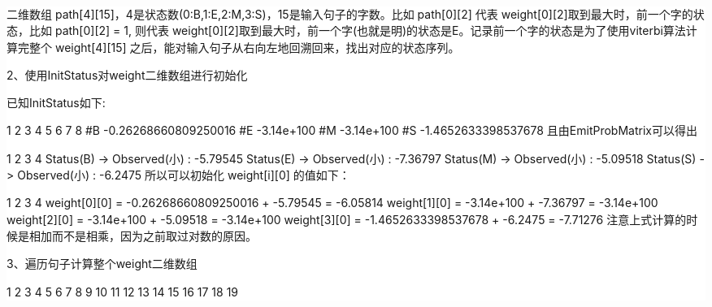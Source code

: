 二维数组 path[4][15]，4是状态数(0:B,1:E,2:M,3:S)，15是输入句子的字数。比如 path[0][2] 代表 weight[0][2]取到最大时，前一个字的状态，比如 path[0][2] = 1, 则代表 weight[0][2]取到最大时，前一个字(也就是明)的状态是E。记录前一个字的状态是为了使用viterbi算法计算完整个 weight[4][15] 之后，能对输入句子从右向左地回溯回来，找出对应的状态序列。

2、使用InitStatus对weight二维数组进行初始化

已知InitStatus如下:

1
2
3
4
5
6
7
8
#B
-0.26268660809250016
#E
-3.14e+100
#M
-3.14e+100
#S
-1.4652633398537678
且由EmitProbMatrix可以得出

1
2
3
4
Status(B) -> Observed(小)  :  -5.79545
Status(E) -> Observed(小)  :  -7.36797
Status(M) -> Observed(小)  :  -5.09518
Status(S) -> Observed(小)  :  -6.2475
所以可以初始化 weight[i][0] 的值如下：

1
2
3
4
weight[0][0] = -0.26268660809250016 + -5.79545 = -6.05814
weight[1][0] = -3.14e+100 + -7.36797 = -3.14e+100
weight[2][0] = -3.14e+100 + -5.09518 = -3.14e+100
weight[3][0] = -1.4652633398537678 + -6.2475 = -7.71276
注意上式计算的时候是相加而不是相乘，因为之前取过对数的原因。

3、遍历句子计算整个weight二维数组

1
2
3
4
5
6
7
8
9
10
11
12
13
14
15
16
17
18
19